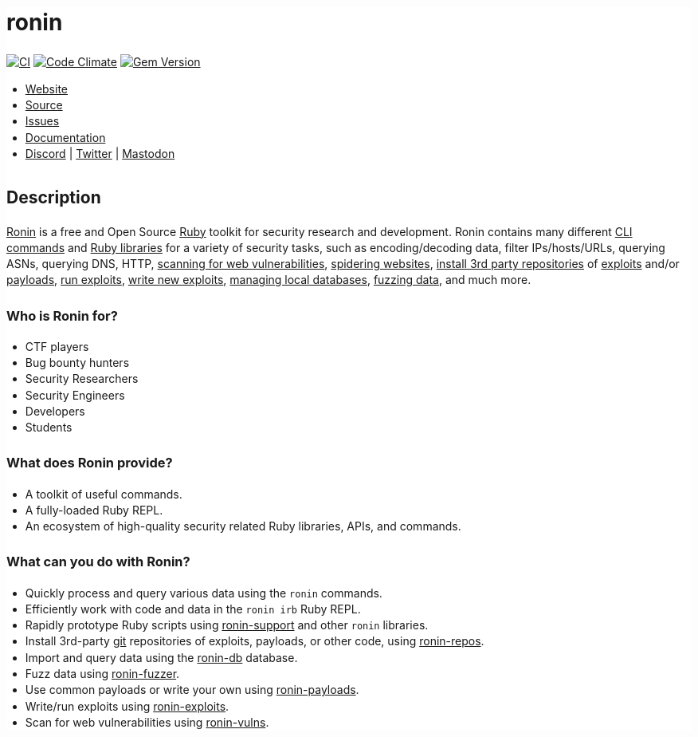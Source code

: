 # ronin

[![CI](https://github.com/ronin-rb/ronin/actions/workflows/ruby.yml/badge.svg)](https://github.com/ronin-rb/ronin/actions/workflows/ruby.yml)
[![Code Climate](https://codeclimate.com/github/ronin-rb/ronin.svg)](https://codeclimate.com/github/ronin-rb/ronin)
[![Gem Version](https://badge.fury.io/rb/ronin.svg)](https://badge.fury.io/rb/ronin)

* [Website](https://ronin-rb.dev)
* [Source](https://github.com/ronin-rb/ronin)
* [Issues](https://github.com/ronin-rb/ronin/issues)
* [Documentation](https://ronin-rb.dev/docs/ronin/frames)
* [Discord](https://discord.gg/6WAb3PsVX9) |
  [Twitter](https://twitter.com/ronin_rb) |
  [Mastodon](https://infosec.exchange/@ronin_rb)

## Description

[Ronin][website] is a free and Open Source [Ruby] toolkit for security research
and development. Ronin contains many different [CLI commands](#synopsis) and
[Ruby libraries][ronin-rb] for a variety of security tasks, such as
encoding/decoding data, filter IPs/hosts/URLs, querying ASNs, querying DNS,
HTTP, [scanning for web vulnerabilities][ronin-vulns-synopsis],
[spidering websites][ronin-web-spider],
[install 3rd party repositories][ronin-repos-synopsis] of
[exploits][ronin-exploits] and/or
[payloads][ronin-payloads], [run exploits][ronin-exploits-synopsis],
[write new exploits][ronin-exploits-examples],
[managing local databases][ronin-db-synopsis],
[fuzzing data][ronin-fuzzer], and much more.

### Who is Ronin for?

* CTF players
* Bug bounty hunters
* Security Researchers
* Security Engineers
* Developers
* Students

### What does Ronin provide?

* A toolkit of useful commands.
* A fully-loaded Ruby REPL.
* An ecosystem of high-quality security related Ruby libraries, APIs, and
  commands.

### What can you do with Ronin?

* Quickly process and query various data using the `ronin` commands.
* Efficiently work with code and data in the `ronin irb` Ruby REPL.
* Rapidly prototype Ruby scripts using [ronin-support] and other `ronin`
  libraries.
* Install 3rd-party [git] repositories of exploits, payloads, or other code,
  using [ronin-repos].
* Import and query data using the [ronin-db] database.
* Fuzz data using [ronin-fuzzer].
* Use common payloads or write your own using [ronin-payloads].
* Write/run exploits using [ronin-exploits].
* Scan for web vulnerabilities using [ronin-vulns].


[Docker]: https://www.docker.com/
[Docker images]: https://hub.docker.com/r/roninrb/ronin
[website]: https://ronin-rb.dev/
[ronin-rb]: https://github.com/ronin-rb/
[gcc]: http://gcc.gnu.org/
[clang]: http://clang.llvm.org/
[git]: https://git-scm.com/
[make]: https://www.gnu.org/software/automake/
[libsqlite3]: https://www.sqlite.org/index.html
[Ruby]: https://www.ruby-lang.org
[open_namespace]: https://github.com/postmodern/open_namespace#readme
[rouge]: https://github.com/rouge-ruby/rouge#readme
[async-io]: https://github.com/socketry/async-io#readme
[wordlist]: https://github.com/postmodern/wordlist.rb#readme
[ronin-support]: https://github.com/ronin-rb/ronin-support#readme
[ronin-dns-proxy]: https://github.com/ronin-rb/ronin-dns-proxy#readme
[ronin-repos]: https://github.com/ronin-rb/ronin-repos#readme
[ronin-repos-synopsis]: https://github.com/ronin-rb/ronin-repos#synopsis
[ronin-core]: https://github.com/ronin-rb/ronin-core#readme
[ronin-db]: https://github.com/ronin-rb/ronin-db#readme
[ronin-db-synopsis]: https://github.com/ronin-rb/ronin-db#synopsis
[ronin-listener]: https://github.com/ronin-rb/ronin-listener#readme
[ronin-nmap]: https://github.com/ronin-rb/ronin-nmap#readme
[ronin-masscan]: https://github.com/ronin-rb/ronin-masscan#readme
[ronin-fuzzer]: https://github.com/ronin-rb/ronin-fuzzer#readme
[ronin-web]: https://github.com/ronin-rb/ronin-web#readme
[ronin-web-server]: https://github.com/ronin-rb/ronin-web-server#readme
[ronin-web-spider]: https://github.com/ronin-rb/ronin-web-spider#readme
[ronin-web-user_agents]: https://github.com/ronin-rb/ronin-web-user_agents#readme
[ronin-code-asm]: https://github.com/ronin-rb/ronin-code-asm#readme
[ronin-code-sql]: https://github.com/ronin-rb/ronin-code-sql#readme
[ronin-payloads]: https://github.com/ronin-rb/ronin-payloads#readme
[ronin-exploits]: https://github.com/ronin-rb/ronin-exploits#readme
[ronin-exploits-synopsis]: https://github.com/ronin-rb/ronin-exploits#synopsis
[ronin-exploits-examples]: https://github.com/ronin-rb/ronin-exploits#examples
[ronin-vulns]: https://github.com/ronin-rb/ronin-vulns#readme
[ronin-vulns-synopsis]: https://github.com/ronin-rb/ronin-vulns#synopsis